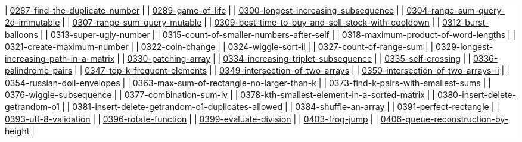 | [0287-find-the-duplicate-number](https://github.com/xtremislv/LeetCode_problems/tree/master/0287-find-the-duplicate-number) |
| [0289-game-of-life](https://github.com/xtremislv/LeetCode_problems/tree/master/0289-game-of-life) |
| [0300-longest-increasing-subsequence](https://github.com/xtremislv/LeetCode_problems/tree/master/0300-longest-increasing-subsequence) |
| [0304-range-sum-query-2d-immutable](https://github.com/xtremislv/LeetCode_problems/tree/master/0304-range-sum-query-2d-immutable) |
| [0307-range-sum-query-mutable](https://github.com/xtremislv/LeetCode_problems/tree/master/0307-range-sum-query-mutable) |
| [0309-best-time-to-buy-and-sell-stock-with-cooldown](https://github.com/xtremislv/LeetCode_problems/tree/master/0309-best-time-to-buy-and-sell-stock-with-cooldown) |
| [0312-burst-balloons](https://github.com/xtremislv/LeetCode_problems/tree/master/0312-burst-balloons) |
| [0313-super-ugly-number](https://github.com/xtremislv/LeetCode_problems/tree/master/0313-super-ugly-number) |
| [0315-count-of-smaller-numbers-after-self](https://github.com/xtremislv/LeetCode_problems/tree/master/0315-count-of-smaller-numbers-after-self) |
| [0318-maximum-product-of-word-lengths](https://github.com/xtremislv/LeetCode_problems/tree/master/0318-maximum-product-of-word-lengths) |
| [0321-create-maximum-number](https://github.com/xtremislv/LeetCode_problems/tree/master/0321-create-maximum-number) |
| [0322-coin-change](https://github.com/xtremislv/LeetCode_problems/tree/master/0322-coin-change) |
| [0324-wiggle-sort-ii](https://github.com/xtremislv/LeetCode_problems/tree/master/0324-wiggle-sort-ii) |
| [0327-count-of-range-sum](https://github.com/xtremislv/LeetCode_problems/tree/master/0327-count-of-range-sum) |
| [0329-longest-increasing-path-in-a-matrix](https://github.com/xtremislv/LeetCode_problems/tree/master/0329-longest-increasing-path-in-a-matrix) |
| [0330-patching-array](https://github.com/xtremislv/LeetCode_problems/tree/master/0330-patching-array) |
| [0334-increasing-triplet-subsequence](https://github.com/xtremislv/LeetCode_problems/tree/master/0334-increasing-triplet-subsequence) |
| [0335-self-crossing](https://github.com/xtremislv/LeetCode_problems/tree/master/0335-self-crossing) |
| [0336-palindrome-pairs](https://github.com/xtremislv/LeetCode_problems/tree/master/0336-palindrome-pairs) |
| [0347-top-k-frequent-elements](https://github.com/xtremislv/LeetCode_problems/tree/master/0347-top-k-frequent-elements) |
| [0349-intersection-of-two-arrays](https://github.com/xtremislv/LeetCode_problems/tree/master/0349-intersection-of-two-arrays) |
| [0350-intersection-of-two-arrays-ii](https://github.com/xtremislv/LeetCode_problems/tree/master/0350-intersection-of-two-arrays-ii) |
| [0354-russian-doll-envelopes](https://github.com/xtremislv/LeetCode_problems/tree/master/0354-russian-doll-envelopes) |
| [0363-max-sum-of-rectangle-no-larger-than-k](https://github.com/xtremislv/LeetCode_problems/tree/master/0363-max-sum-of-rectangle-no-larger-than-k) |
| [0373-find-k-pairs-with-smallest-sums](https://github.com/xtremislv/LeetCode_problems/tree/master/0373-find-k-pairs-with-smallest-sums) |
| [0376-wiggle-subsequence](https://github.com/xtremislv/LeetCode_problems/tree/master/0376-wiggle-subsequence) |
| [0377-combination-sum-iv](https://github.com/xtremislv/LeetCode_problems/tree/master/0377-combination-sum-iv) |
| [0378-kth-smallest-element-in-a-sorted-matrix](https://github.com/xtremislv/LeetCode_problems/tree/master/0378-kth-smallest-element-in-a-sorted-matrix) |
| [0380-insert-delete-getrandom-o1](https://github.com/xtremislv/LeetCode_problems/tree/master/0380-insert-delete-getrandom-o1) |
| [0381-insert-delete-getrandom-o1-duplicates-allowed](https://github.com/xtremislv/LeetCode_problems/tree/master/0381-insert-delete-getrandom-o1-duplicates-allowed) |
| [0384-shuffle-an-array](https://github.com/xtremislv/LeetCode_problems/tree/master/0384-shuffle-an-array) |
| [0391-perfect-rectangle](https://github.com/xtremislv/LeetCode_problems/tree/master/0391-perfect-rectangle) |
| [0393-utf-8-validation](https://github.com/xtremislv/LeetCode_problems/tree/master/0393-utf-8-validation) |
| [0396-rotate-function](https://github.com/xtremislv/LeetCode_problems/tree/master/0396-rotate-function) |
| [0399-evaluate-division](https://github.com/xtremislv/LeetCode_problems/tree/master/0399-evaluate-division) |
| [0403-frog-jump](https://github.com/xtremislv/LeetCode_problems/tree/master/0403-frog-jump) |
| [0406-queue-reconstruction-by-height](https://github.com/xtremislv/LeetCode_problems/tree/master/0406-queue-reconstruction-by-height) |